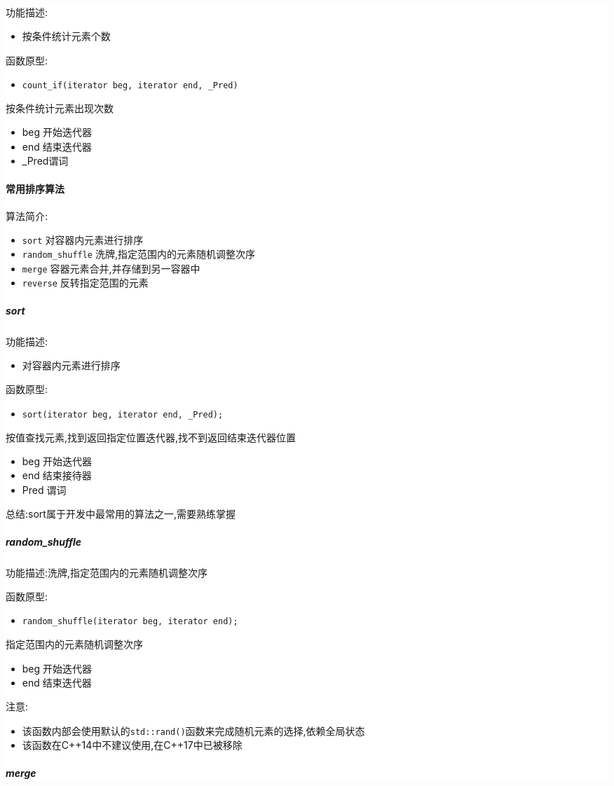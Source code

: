 功能描述:

- 按条件统计元素个数

函数原型:

- `count_if(iterator beg, iterator end, _Pred)`

按条件统计元素出现次数

- beg 开始迭代器
- end 结束迭代器
- _Pred谓词

#### 常用排序算法

算法简介:

- `sort` 对容器内元素进行排序
- `random_shuffle` 洗牌,指定范围内的元素随机调整次序
- `merge` 容器元素合并,并存储到另一容器中
- `reverse` 反转指定范围的元素

##### sort

功能描述:

- 对容器内元素进行排序

函数原型:

- `sort(iterator beg, iterator end, _Pred);`

按值查找元素,找到返回指定位置迭代器,找不到返回结束迭代器位置

- beg 开始迭代器
- end 结束接待器
- Pred 谓词

总结:sort属于开发中最常用的算法之一,需要熟练掌握

##### random_shuffle

功能描述:洗牌,指定范围内的元素随机调整次序

函数原型:

- `random_shuffle(iterator beg, iterator end);`

指定范围内的元素随机调整次序

- beg 开始迭代器
- end 结束迭代器

注意:

- 该函数内部会使用默认的`std::rand()`函数来完成随机元素的选择,依赖全局状态
- 该函数在C++14中不建议使用,在C++17中已被移除

##### merge
